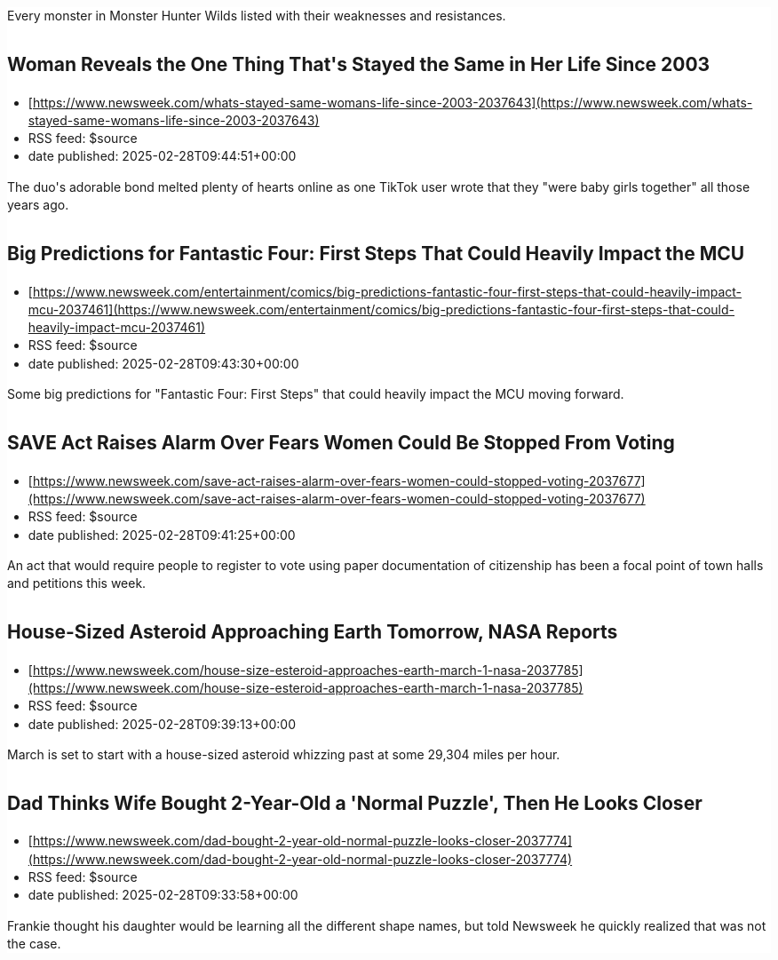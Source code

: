 Every monster in Monster Hunter Wilds listed with their weaknesses and resistances.

## Woman Reveals the One Thing That's Stayed the Same in Her Life Since 2003
 - [https://www.newsweek.com/whats-stayed-same-womans-life-since-2003-2037643](https://www.newsweek.com/whats-stayed-same-womans-life-since-2003-2037643)
 - RSS feed: $source
 - date published: 2025-02-28T09:44:51+00:00

The duo's adorable bond melted plenty of hearts online as one TikTok user wrote that they "were baby girls together" all those years ago.

## Big Predictions for Fantastic Four: First Steps That Could Heavily Impact the MCU
 - [https://www.newsweek.com/entertainment/comics/big-predictions-fantastic-four-first-steps-that-could-heavily-impact-mcu-2037461](https://www.newsweek.com/entertainment/comics/big-predictions-fantastic-four-first-steps-that-could-heavily-impact-mcu-2037461)
 - RSS feed: $source
 - date published: 2025-02-28T09:43:30+00:00

Some big predictions for "Fantastic Four: First Steps" that could heavily impact the MCU moving forward.

## SAVE Act Raises Alarm Over Fears Women Could Be Stopped From Voting
 - [https://www.newsweek.com/save-act-raises-alarm-over-fears-women-could-stopped-voting-2037677](https://www.newsweek.com/save-act-raises-alarm-over-fears-women-could-stopped-voting-2037677)
 - RSS feed: $source
 - date published: 2025-02-28T09:41:25+00:00

An act that would require people to register to vote using paper documentation of citizenship has been a focal point of town halls and petitions this week.

## House-Sized Asteroid Approaching Earth Tomorrow, NASA Reports
 - [https://www.newsweek.com/house-size-esteroid-approaches-earth-march-1-nasa-2037785](https://www.newsweek.com/house-size-esteroid-approaches-earth-march-1-nasa-2037785)
 - RSS feed: $source
 - date published: 2025-02-28T09:39:13+00:00

March is set to start with a house-sized asteroid whizzing past at some 29,304 miles per hour.

## Dad Thinks Wife Bought 2-Year-Old a 'Normal Puzzle', Then He Looks Closer
 - [https://www.newsweek.com/dad-bought-2-year-old-normal-puzzle-looks-closer-2037774](https://www.newsweek.com/dad-bought-2-year-old-normal-puzzle-looks-closer-2037774)
 - RSS feed: $source
 - date published: 2025-02-28T09:33:58+00:00

Frankie thought his daughter would be learning all the different shape names, but told Newsweek he quickly realized that was not the case.
